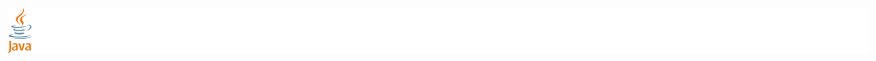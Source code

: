 <img src="https://github.com/AnasImloul/Leetcode-Solutions/blob/main/icons/java.svg" width="24px" align="center"/></a>&nbsp;&nbsp;&nbsp;&nbsp;<a href="./Reverse%20Pairs/Reverse%20Pairs.js">